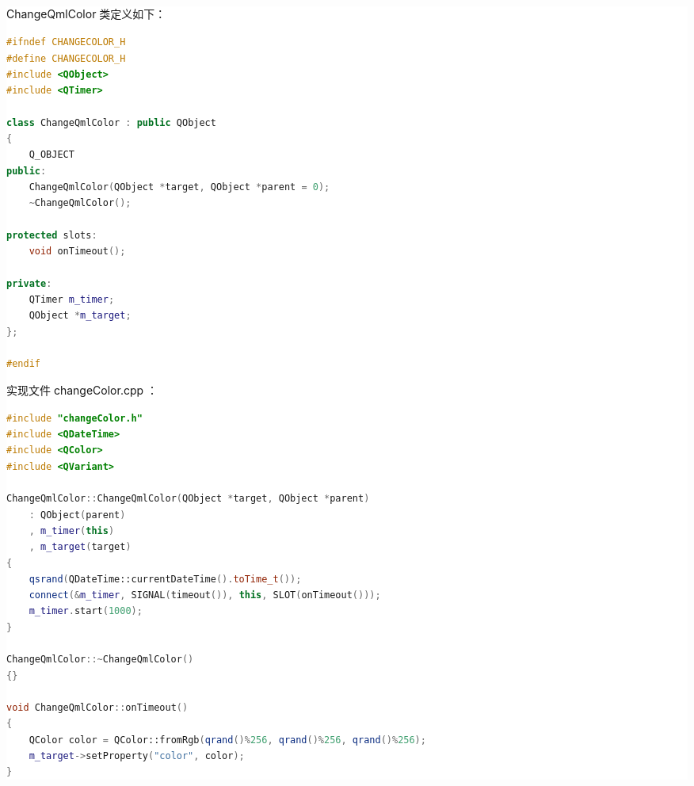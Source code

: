   ChangeQmlColor 类定义如下：

```cpp
#ifndef CHANGECOLOR_H
#define CHANGECOLOR_H
#include <QObject>
#include <QTimer>

class ChangeQmlColor : public QObject
{
    Q_OBJECT
public:
    ChangeQmlColor(QObject *target, QObject *parent = 0);
    ~ChangeQmlColor();

protected slots:
    void onTimeout();

private:
    QTimer m_timer;
    QObject *m_target;
};

#endif
```


  实现文件 changeColor.cpp ：

```cpp
#include "changeColor.h"
#include <QDateTime>
#include <QColor>
#include <QVariant>

ChangeQmlColor::ChangeQmlColor(QObject *target, QObject *parent)
    : QObject(parent)
    , m_timer(this)
    , m_target(target)
{
    qsrand(QDateTime::currentDateTime().toTime_t());
    connect(&m_timer, SIGNAL(timeout()), this, SLOT(onTimeout()));
    m_timer.start(1000);
}

ChangeQmlColor::~ChangeQmlColor()
{}

void ChangeQmlColor::onTimeout()
{
    QColor color = QColor::fromRgb(qrand()%256, qrand()%256, qrand()%256);
    m_target->setProperty("color", color);
}
```
